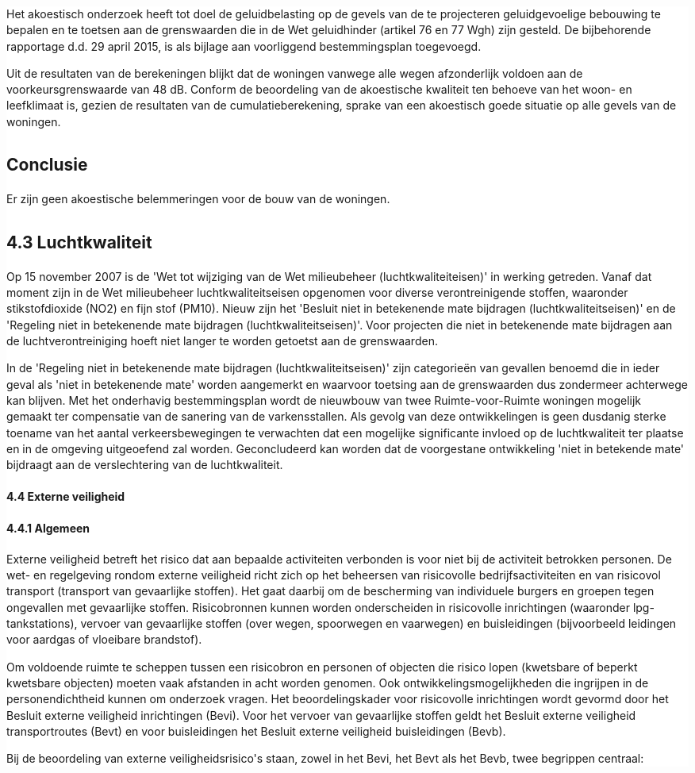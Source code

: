 Het akoestisch onderzoek heeft tot doel de geluidbelasting op de gevels van de te projecteren geluidgevoelige bebouwing te bepalen en te toetsen aan de grenswaarden die in de Wet geluidhinder (artikel 76 en 77 Wgh) zijn gesteld. De bijbehorende rapportage d.d. 29 april 2015, is als bijlage aan voorliggend bestemmingsplan toegevoegd.

Uit de resultaten van de berekeningen blijkt dat de woningen vanwege alle wegen afzonderlijk voldoen aan de voorkeursgrenswaarde van 48 dB. Conform de beoordeling van de akoestische kwaliteit ten behoeve van het woon- en leefklimaat is, gezien de resultaten van de cumulatieberekening, sprake van een akoestisch goede situatie op alle gevels van de woningen.

## Conclusie

Er zijn geen akoestische belemmeringen voor de bouw van de woningen.

## 4.3 Luchtkwaliteit

<span id="page-38-0"></span>Op 15 november 2007 is de 'Wet tot wijziging van de Wet milieubeheer (luchtkwaliteiteisen)' in werking getreden. Vanaf dat moment zijn in de Wet milieubeheer luchtkwaliteitseisen opgenomen voor diverse verontreinigende stoffen, waaronder stikstofdioxide (NO2) en fijn stof (PM10). Nieuw zijn het 'Besluit niet in betekenende mate bijdragen (luchtkwaliteitseisen)' en de 'Regeling niet in betekenende mate bijdragen (luchtkwaliteitseisen)'. Voor projecten die niet in betekenende mate bijdragen aan de luchtverontreiniging hoeft niet langer te worden getoetst aan de grenswaarden.

In de 'Regeling niet in betekenende mate bijdragen (luchtkwaliteitseisen)' zijn categorieën van gevallen benoemd die in ieder geval als 'niet in betekenende mate' worden aangemerkt en waarvoor toetsing aan de grenswaarden dus zondermeer achterwege kan blijven. Met het onderhavig bestemmingsplan wordt de nieuwbouw van twee Ruimte-voor-Ruimte woningen mogelijk gemaakt ter compensatie van de sanering van de varkensstallen. Als gevolg van deze ontwikkelingen is geen dusdanig sterke toename van het aantal verkeersbewegingen te verwachten dat een mogelijke significante invloed op de luchtkwaliteit ter plaatse en in de omgeving uitgeoefend zal worden. Geconcludeerd kan worden dat de voorgestane ontwikkeling 'niet in betekende mate' bijdraagt aan de verslechtering van de luchtkwaliteit.

#### <span id="page-38-1"></span>4.4 Externe veiligheid

#### 4.4.1 Algemeen

Externe veiligheid betreft het risico dat aan bepaalde activiteiten verbonden is voor niet bij de activiteit betrokken personen. De wet- en regelgeving rondom externe veiligheid richt zich op het beheersen van risicovolle bedrijfsactiviteiten en van risicovol transport (transport van gevaarlijke stoffen). Het gaat daarbij om de bescherming van individuele burgers en groepen tegen ongevallen met gevaarlijke stoffen. Risicobronnen kunnen worden onderscheiden in risicovolle inrichtingen (waaronder lpg-tankstations), vervoer van gevaarlijke stoffen (over wegen, spoorwegen en vaarwegen) en buisleidingen (bijvoorbeeld leidingen voor aardgas of vloeibare brandstof).

Om voldoende ruimte te scheppen tussen een risicobron en personen of objecten die risico lopen (kwetsbare of beperkt kwetsbare objecten) moeten vaak afstanden in acht worden genomen. Ook ontwikkelingsmogelijkheden die ingrijpen in de personendichtheid kunnen om onderzoek vragen. Het beoordelingskader voor risicovolle inrichtingen wordt gevormd door het Besluit externe veiligheid inrichtingen (Bevi). Voor het vervoer van gevaarlijke stoffen geldt het Besluit externe veiligheid transportroutes (Bevt) en voor buisleidingen het Besluit externe veiligheid buisleidingen (Bevb).

Bij de beoordeling van externe veiligheidsrisico's staan, zowel in het Bevi, het Bevt als het Bevb, twee begrippen centraal:
